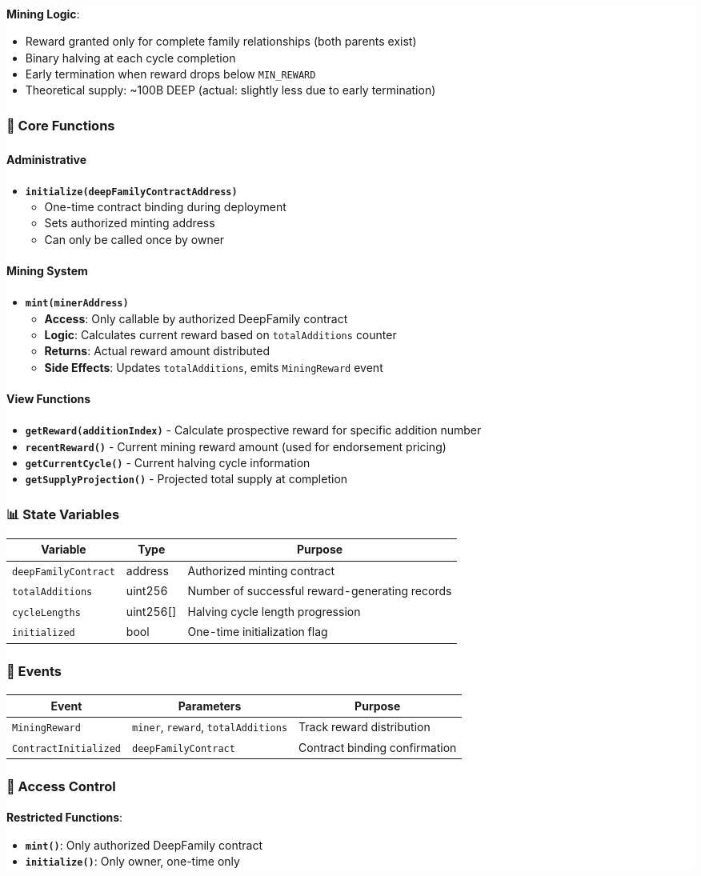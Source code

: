 **Mining Logic**:
- Reward granted only for complete family relationships (both parents exist)
- Binary halving at each cycle completion
- Early termination when reward drops below `MIN_REWARD`
- Theoretical supply: ~100B DEEP (actual: slightly less due to early termination)

### 🔄 Core Functions

#### **Administrative**
- **`initialize(deepFamilyContractAddress)`**
  - One-time contract binding during deployment
  - Sets authorized minting address
  - Can only be called once by owner

#### **Mining System**
- **`mint(minerAddress)`**
  - **Access**: Only callable by authorized DeepFamily contract
  - **Logic**: Calculates current reward based on `totalAdditions` counter
  - **Returns**: Actual reward amount distributed
  - **Side Effects**: Updates `totalAdditions`, emits `MiningReward` event

#### **View Functions**
- **`getReward(additionIndex)`** - Calculate prospective reward for specific addition number
- **`recentReward()`** - Current mining reward amount (used for endorsement pricing)
- **`getCurrentCycle()`** - Current halving cycle information
- **`getSupplyProjection()`** - Projected total supply at completion

### 📊 State Variables

| Variable | Type | Purpose |
|----------|------|---------|
| `deepFamilyContract` | address | Authorized minting contract |
| `totalAdditions` | uint256 | Number of successful reward-generating records |
| `cycleLengths` | uint256[] | Halving cycle length progression |
| `initialized` | bool | One-time initialization flag |

### 📡 Events

| Event | Parameters | Purpose |
|-------|------------|---------|
| `MiningReward` | `miner`, `reward`, `totalAdditions` | Track reward distribution |
| `ContractInitialized` | `deepFamilyContract` | Contract binding confirmation |

### 🔐 Access Control

**Restricted Functions**:
- **`mint()`**: Only authorized DeepFamily contract
- **`initialize()`**: Only owner, one-time only

